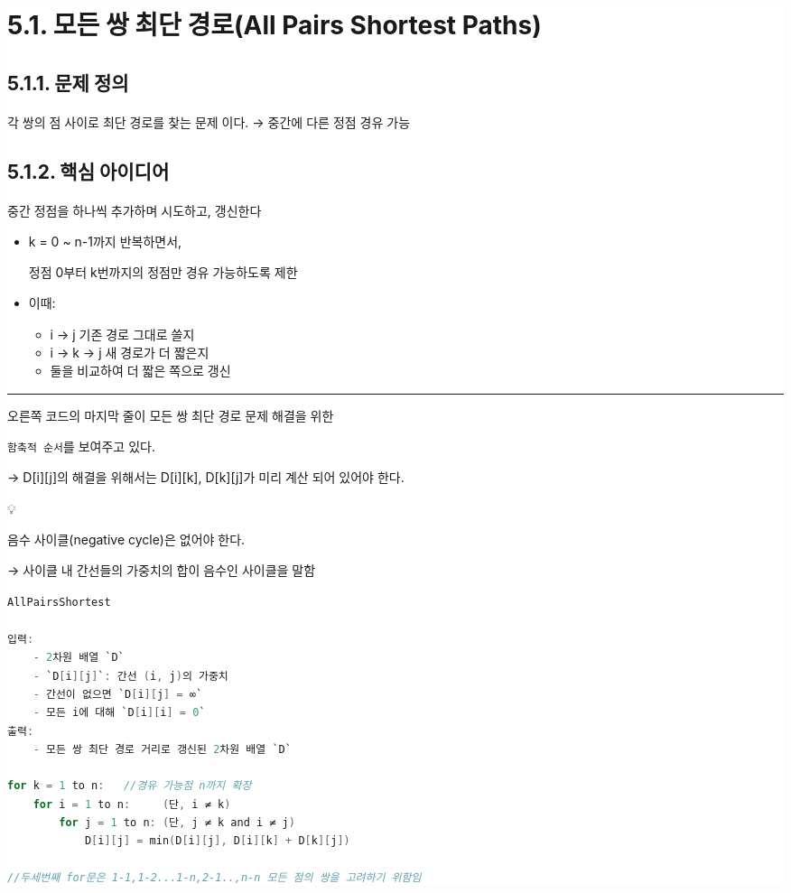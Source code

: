 
# 5.1. 모든 쌍 최단 경로(All Pairs Shortest Paths)

## 5.1.1. 문제 정의

각 쌍의 점 사이로 최단 경로를 찾는 문제 이다. 
→ 중간에 다른 정점 경유 가능

## 5.1.2. 핵심 아이디어

중간 정점을 하나씩 추가하며 시도하고, 갱신한다

- k = 0 ~ n-1까지 반복하면서,
    
    정점 0부터 k번까지의 정점만 경유 가능하도록 제한
    
- 이때:
    - i → j 기존 경로 그대로 쓸지
    - i → k → j 새 경로가 더 짧은지
    - 둘을 비교하여 더 짧은 쪽으로 갱신

---

오른쪽 코드의 마지막 줄이 모든 쌍 최단 경로 문제 해결을 위한 

`함축적 순서`를 보여주고 있다.

→ D[i][j]의 해결을 위해서는 D[i][k], D[k][j]가 미리 계산 되어 있어야 한다.

<aside>
💡

음수 사이클(negative cycle)은 없어야 한다.

→ 사이클 내 간선들의 가중치의 합이 음수인 사이클을 말함

</aside>

```c
AllPairsShortest

입력:
	- 2차원 배열 `D`
	- `D[i][j]`: 간선 (i, j)의 가중치  
	- 간선이 없으면 `D[i][j] = ∞`  
	- 모든 i에 대해 `D[i][i] = 0`
출력:
	- 모든 쌍 최단 경로 거리로 갱신된 2차원 배열 `D`

for k = 1 to n:   //경유 가능점 n까지 확장
    for i = 1 to n:     (단, i ≠ k)
        for j = 1 to n: (단, j ≠ k and i ≠ j)
            D[i][j] = min(D[i][j], D[i][k] + D[k][j])
            
//두세번째 for문은 1-1,1-2...1-n,2-1..,n-n 모든 점의 쌍을 고려하기 위함임
```
